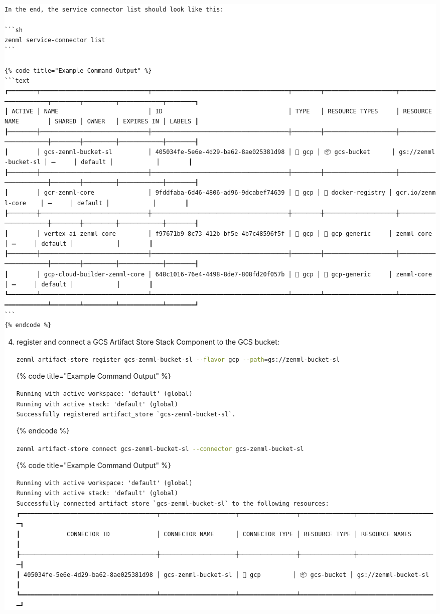     In the end, the service connector list should look like this:
    
    ```sh
    zenml service-connector list
    ```
    
    {% code title="Example Command Output" %}
    ```text
    ┏━━━━━━━━┯━━━━━━━━━━━━━━━━━━━━━━━━━━━━━━┯━━━━━━━━━━━━━━━━━━━━━━━━━━━━━━━━━━━━━━┯━━━━━━━━┯━━━━━━━━━━━━━━━━━━━━┯━━━━━━━━━━━━━━━━━━━━━━┯━━━━━━━━┯━━━━━━━━━┯━━━━━━━━━━━━┯━━━━━━━━┓
    ┃ ACTIVE │ NAME                         │ ID                                   │ TYPE   │ RESOURCE TYPES     │ RESOURCE NAME        │ SHARED │ OWNER   │ EXPIRES IN │ LABELS ┃
    ┠────────┼──────────────────────────────┼──────────────────────────────────────┼────────┼────────────────────┼──────────────────────┼────────┼─────────┼────────────┼────────┨
    ┃        │ gcs-zenml-bucket-sl          │ 405034fe-5e6e-4d29-ba62-8ae025381d98 │ 🔵 gcp │ 📦 gcs-bucket      │ gs://zenml-bucket-sl │ ➖     │ default │            │        ┃
    ┠────────┼──────────────────────────────┼──────────────────────────────────────┼────────┼────────────────────┼──────────────────────┼────────┼─────────┼────────────┼────────┨
    ┃        │ gcr-zenml-core               │ 9fddfaba-6d46-4806-ad96-9dcabef74639 │ 🔵 gcp │ 🐳 docker-registry │ gcr.io/zenml-core    │ ➖     │ default │            │        ┃
    ┠────────┼──────────────────────────────┼──────────────────────────────────────┼────────┼────────────────────┼──────────────────────┼────────┼─────────┼────────────┼────────┨
    ┃        │ vertex-ai-zenml-core         │ f97671b9-8c73-412b-bf5e-4b7c48596f5f │ 🔵 gcp │ 🔵 gcp-generic     │ zenml-core           │ ➖     │ default │            │        ┃
    ┠────────┼──────────────────────────────┼──────────────────────────────────────┼────────┼────────────────────┼──────────────────────┼────────┼─────────┼────────────┼────────┨
    ┃        │ gcp-cloud-builder-zenml-core │ 648c1016-76e4-4498-8de7-808fd20f057b │ 🔵 gcp │ 🔵 gcp-generic     │ zenml-core           │ ➖     │ default │            │        ┃
    ┗━━━━━━━━┷━━━━━━━━━━━━━━━━━━━━━━━━━━━━━━┷━━━━━━━━━━━━━━━━━━━━━━━━━━━━━━━━━━━━━━┷━━━━━━━━┷━━━━━━━━━━━━━━━━━━━━┷━━━━━━━━━━━━━━━━━━━━━━┷━━━━━━━━┷━━━━━━━━━┷━━━━━━━━━━━━┷━━━━━━━━┛
    ```
    {% endcode %}

4.  register and connect a GCS Artifact Store Stack Component to the GCS bucket:

    ```sh
    zenml artifact-store register gcs-zenml-bucket-sl --flavor gcp --path=gs://zenml-bucket-sl
    ```
    
    {% code title="Example Command Output" %}
    ```text
    Running with active workspace: 'default' (global)
    Running with active stack: 'default' (global)
    Successfully registered artifact_store `gcs-zenml-bucket-sl`.
    ```
    {% endcode %}
    
    ```sh
    zenml artifact-store connect gcs-zenml-bucket-sl --connector gcs-zenml-bucket-sl
    ```
    
    {% code title="Example Command Output" %}
    ```text
    Running with active workspace: 'default' (global)
    Running with active stack: 'default' (global)
    Successfully connected artifact store `gcs-zenml-bucket-sl` to the following resources:
    ┏━━━━━━━━━━━━━━━━━━━━━━━━━━━━━━━━━━━━━━┯━━━━━━━━━━━━━━━━━━━━━┯━━━━━━━━━━━━━━━━┯━━━━━━━━━━━━━━━┯━━━━━━━━━━━━━━━━━━━━━━┓
    ┃             CONNECTOR ID             │ CONNECTOR NAME      │ CONNECTOR TYPE │ RESOURCE TYPE │ RESOURCE NAMES       ┃
    ┠──────────────────────────────────────┼─────────────────────┼────────────────┼───────────────┼──────────────────────┨
    ┃ 405034fe-5e6e-4d29-ba62-8ae025381d98 │ gcs-zenml-bucket-sl │ 🔵 gcp         │ 📦 gcs-bucket │ gs://zenml-bucket-sl ┃
    ┗━━━━━━━━━━━━━━━━━━━━━━━━━━━━━━━━━━━━━━┷━━━━━━━━━━━━━━━━━━━━━┷━━━━━━━━━━━━━━━━┷━━━━━━━━━━━━━━━┷━━━━━━━━━━━━━━━━━━━━━━┛
    ```
